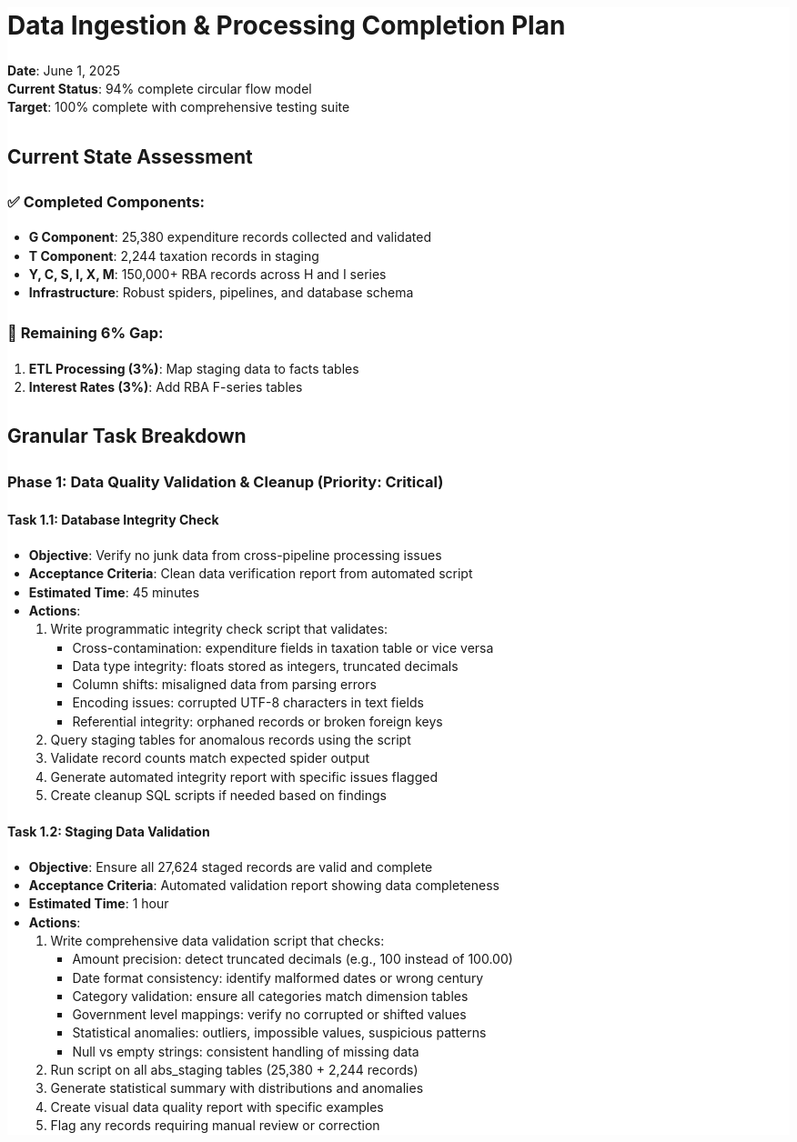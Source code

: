 # Data Ingestion & Processing Completion Plan
**Date**: June 1, 2025  
**Current Status**: 94% complete circular flow model  
**Target**: 100% complete with comprehensive testing suite  

## Current State Assessment

### ✅ **Completed Components:**
- **G Component**: 25,380 expenditure records collected and validated
- **T Component**: 2,244 taxation records in staging
- **Y, C, S, I, X, M**: 150,000+ RBA records across H and I series
- **Infrastructure**: Robust spiders, pipelines, and database schema

### 🎯 **Remaining 6% Gap:**
1. **ETL Processing (3%)**: Map staging data to facts tables
2. **Interest Rates (3%)**: Add RBA F-series tables

## Granular Task Breakdown

### Phase 1: Data Quality Validation & Cleanup (Priority: Critical)

#### Task 1.1: Database Integrity Check
- **Objective**: Verify no junk data from cross-pipeline processing issues
- **Acceptance Criteria**: Clean data verification report from automated script
- **Estimated Time**: 45 minutes
- **Actions**:
  1. Write programmatic integrity check script that validates:
     - Cross-contamination: expenditure fields in taxation table or vice versa
     - Data type integrity: floats stored as integers, truncated decimals
     - Column shifts: misaligned data from parsing errors
     - Encoding issues: corrupted UTF-8 characters in text fields
     - Referential integrity: orphaned records or broken foreign keys
  2. Query staging tables for anomalous records using the script
  3. Validate record counts match expected spider output
  4. Generate automated integrity report with specific issues flagged
  5. Create cleanup SQL scripts if needed based on findings

#### Task 1.2: Staging Data Validation
- **Objective**: Ensure all 27,624 staged records are valid and complete
- **Acceptance Criteria**: Automated validation report showing data completeness
- **Estimated Time**: 1 hour
- **Actions**:
  1. Write comprehensive data validation script that checks:
     - Amount precision: detect truncated decimals (e.g., 100 instead of 100.00)
     - Date format consistency: identify malformed dates or wrong century
     - Category validation: ensure all categories match dimension tables
     - Government level mappings: verify no corrupted or shifted values
     - Statistical anomalies: outliers, impossible values, suspicious patterns
     - Null vs empty strings: consistent handling of missing data
  2. Run script on all abs_staging tables (25,380 + 2,244 records)
  3. Generate statistical summary with distributions and anomalies
  4. Create visual data quality report with specific examples
  5. Flag any records requiring manual review or correction
